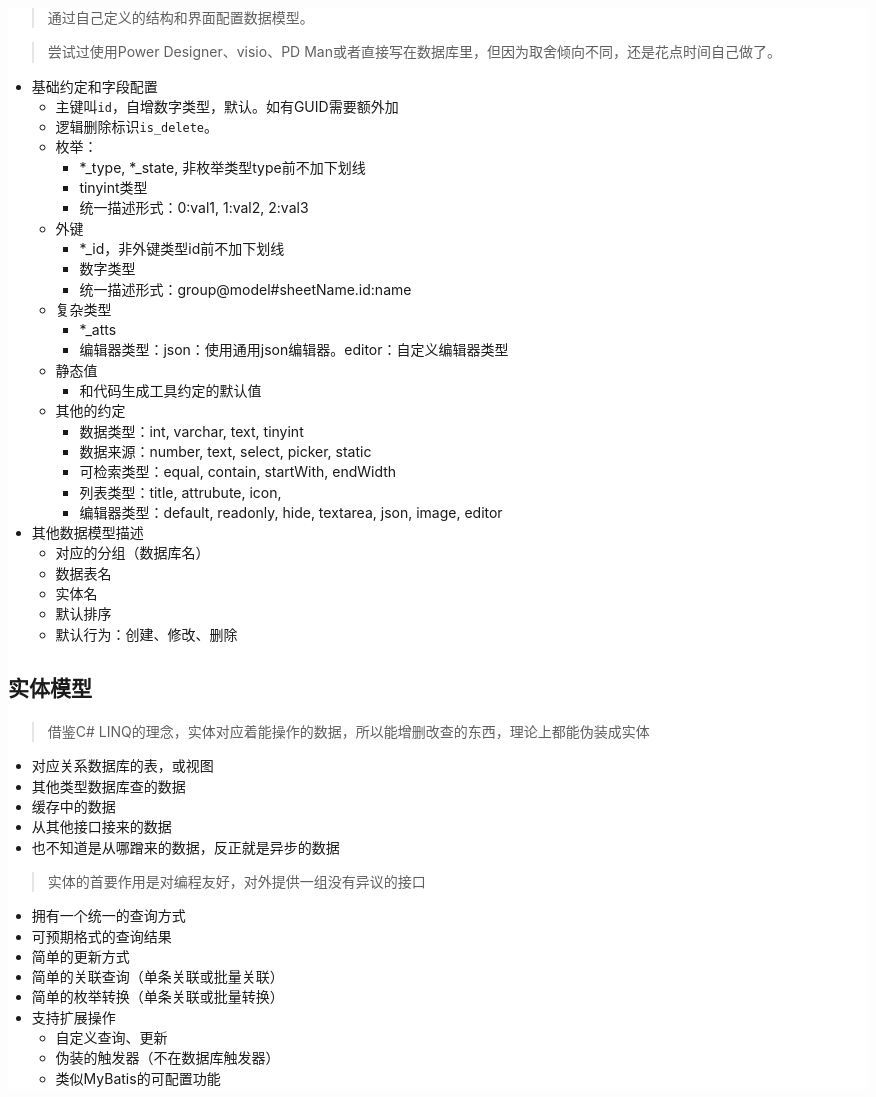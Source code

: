 > 通过自己定义的结构和界面配置数据模型。

> 尝试过使用Power Designer、visio、PD Man或者直接写在数据库里，但因为取舍倾向不同，还是花点时间自己做了。

- 基础约定和字段配置
  - 主键叫`id`，自增数字类型，默认。如有GUID需要额外加
  - 逻辑删除标识`is_delete`。
  - 枚举：
    - *_type, *_state, 非枚举类型type前不加下划线
    - tinyint类型
    - 统一描述形式：0:val1, 1:val2, 2:val3
  - 外键
    - *_id，非外键类型id前不加下划线
    - 数字类型
    - 统一描述形式：group@model#sheetName.id:name
  - 复杂类型
    - *_atts
    - 编辑器类型：json：使用通用json编辑器。editor：自定义编辑器类型
  - 静态值
    - 和代码生成工具约定的默认值
  - 其他的约定
    - 数据类型：int, varchar, text, tinyint
    - 数据来源：number, text, select, picker, static
    - 可检索类型：equal, contain, startWith, endWidth
    - 列表类型：title, attrubute, icon,
    - 编辑器类型：default, readonly, hide, textarea, json, image, editor
- 其他数据模型描述
  - 对应的分组（数据库名）
  - 数据表名
  - 实体名
  - 默认排序
  - 默认行为：创建、修改、删除

## 实体模型
> 借鉴C# LINQ的理念，实体对应着能操作的数据，所以能增删改查的东西，理论上都能伪装成实体
- 对应关系数据库的表，或视图
- 其他类型数据库查的数据
- 缓存中的数据
- 从其他接口接来的数据
- 也不知道是从哪蹭来的数据，反正就是异步的数据

> 实体的首要作用是对编程友好，对外提供一组没有异议的接口
- 拥有一个统一的查询方式
- 可预期格式的查询结果
- 简单的更新方式
- 简单的关联查询（单条关联或批量关联）
- 简单的枚举转换（单条关联或批量转换）
- 支持扩展操作
  - 自定义查询、更新
  - 伪装的触发器（不在数据库触发器）
  - 类似MyBatis的可配置功能
